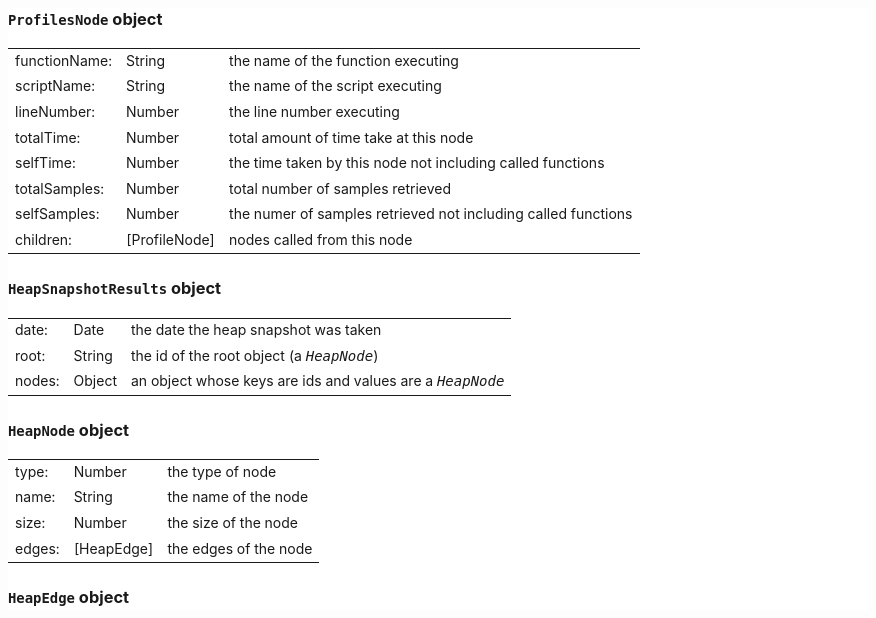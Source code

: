

### `ProfilesNode` object

<table class='object-def'>
<tr><td class=name>functionName:  <td class=type>String        <td>
    the name of the function executing
<tr><td class=name>scriptName:    <td class=type>String        <td>
    the name of the script executing
<tr><td class=name>lineNumber:    <td class=type>Number        <td>
    the line number executing
<tr><td class=name>totalTime:     <td class=type>Number        <td>
    total amount of time take at this node
<tr><td class=name>selfTime:      <td class=type>Number        <td>
    the time taken by this node not including called functions
<tr><td class=name>totalSamples:  <td class=type>Number        <td>
    total number of samples retrieved
<tr><td class=name>selfSamples:   <td class=type>Number        <td>
    the numer of samples retrieved not including called functions
<tr><td class=name>children:      <td class=type>[ProfileNode] <td>
    nodes called from this node
</table>



### `HeapSnapshotResults` object

<table class='object-def'>
<tr><td class=name>date:          <td class=type>Date           <td>
    the date the heap snapshot was taken
<tr><td class=name>root:          <td class=type>String         <td>
    the id of the root object (a <tt><i>HeapNode</i></tt>)
<tr><td class=name>nodes:         <td class=type>Object <td>
    an object whose keys are ids and values are a <tt><i>HeapNode</i></tt>
</table>



### `HeapNode` object

<table class='object-def'>
<tr><td class=name>type:          <td class=type>Number <td>
    the type of node
<tr><td class=name>name:          <td class=type>String <td>
    the name of the node
<tr><td class=name>size:          <td class=type>Number <td>
    the size of the node
<tr><td class=name>edges:         <td class=type>[HeapEdge] <td>
    the edges of the node
</table>



### `HeapEdge` object
